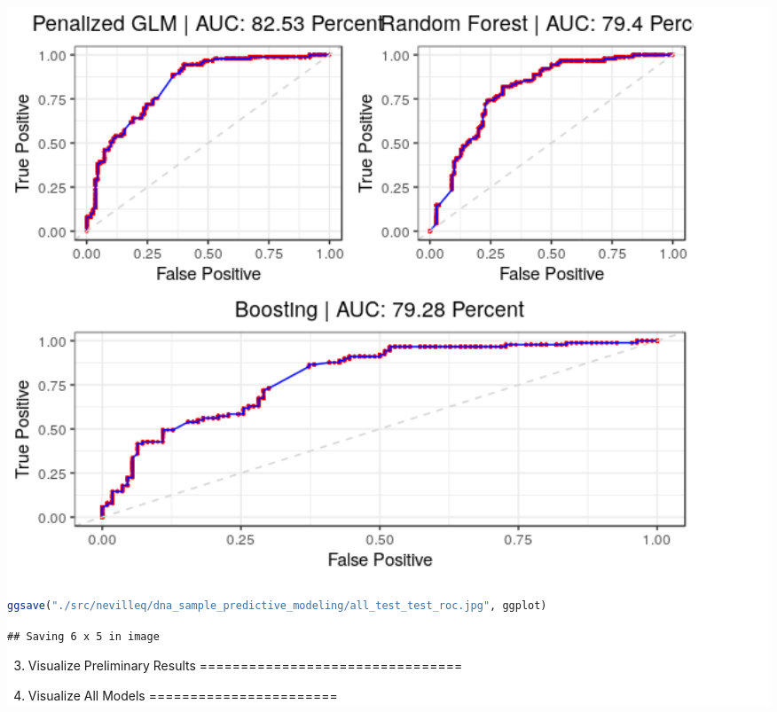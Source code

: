 <img src="dna_sample_predictive_modeling_files/figure-markdown_github/unnamed-chunk-4-1.png" width="90%" />

``` r
ggsave("./src/nevilleq/dna_sample_predictive_modeling/all_test_test_roc.jpg", ggplot)
```

    ## Saving 6 x 5 in image

3. Visualize Preliminary Results
================================

4. Visualize All Models
=======================
